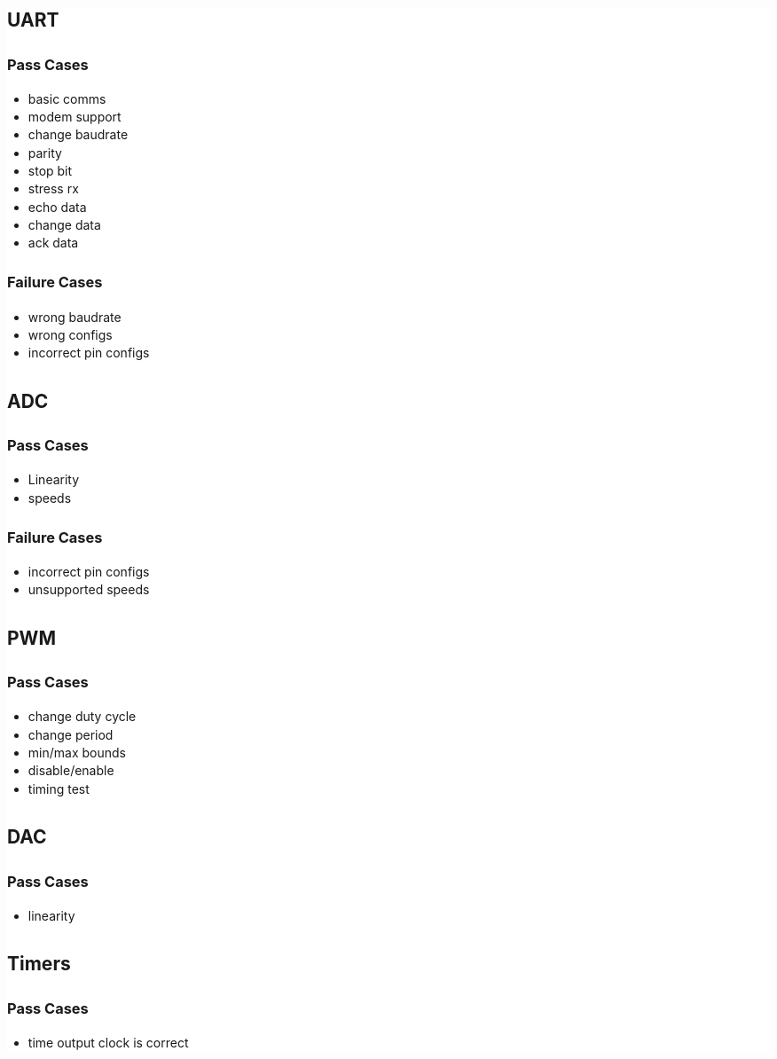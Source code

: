 ## UART
### Pass Cases
- basic comms
- modem support
- change baudrate
- parity
- stop bit
- stress rx
- echo data
- change data
- ack data

### Failure Cases
- wrong baudrate
- wrong configs
- incorrect pin configs

## ADC
### Pass Cases
- Linearity
- speeds

### Failure Cases
- incorrect pin configs
- unsupported speeds

## PWM
### Pass Cases
- change duty cycle
- change period
- min/max bounds
- disable/enable
- timing test

## DAC
### Pass Cases
- linearity

## Timers
### Pass Cases
- time output clock is correct
